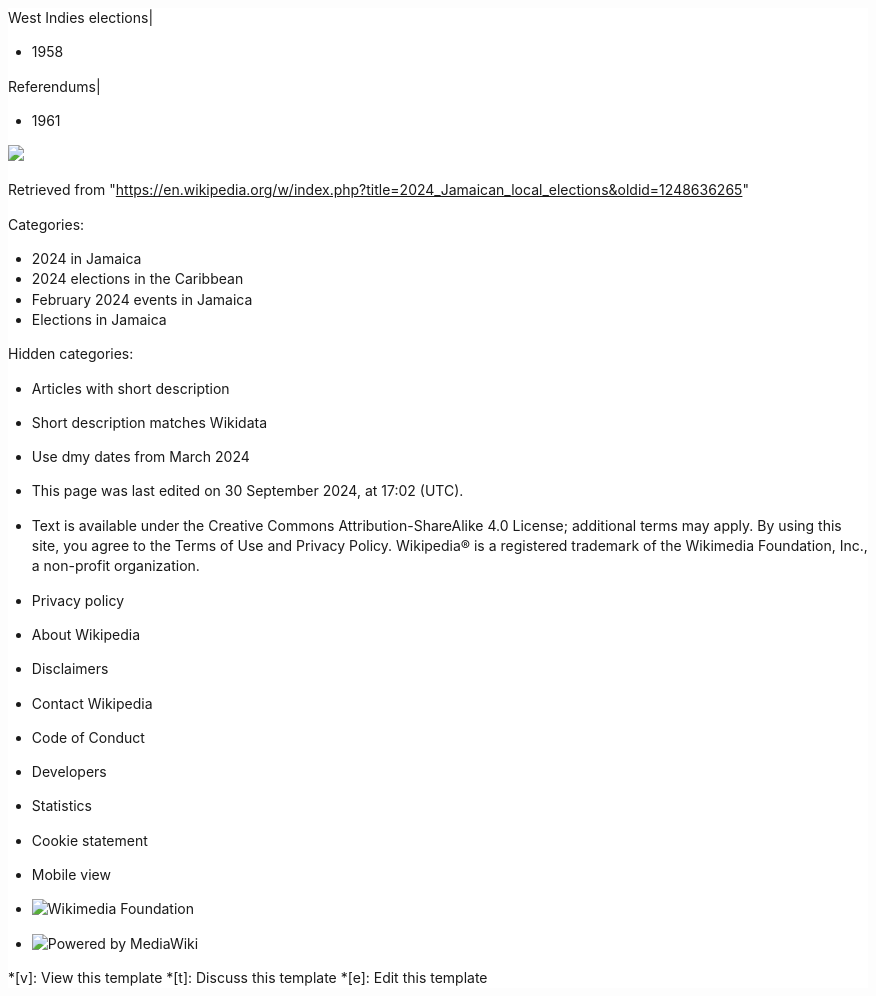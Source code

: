   
West Indies elections|

  * 1958

  
Referendums|

  * 1961

  
  
![](https://login.wikimedia.org/wiki/Special:CentralAutoLogin/start?type=1x1)

Retrieved from
"https://en.wikipedia.org/w/index.php?title=2024_Jamaican_local_elections&oldid=1248636265"

Categories:

  * 2024 in Jamaica
  * 2024 elections in the Caribbean
  * February 2024 events in Jamaica
  * Elections in Jamaica

Hidden categories:

  * Articles with short description
  * Short description matches Wikidata
  * Use dmy dates from March 2024

  * This page was last edited on 30 September 2024, at 17:02 (UTC).
  * Text is available under the Creative Commons Attribution-ShareAlike 4.0 License; additional terms may apply. By using this site, you agree to the Terms of Use and Privacy Policy. Wikipedia® is a registered trademark of the Wikimedia Foundation, Inc., a non-profit organization.

  * Privacy policy
  * About Wikipedia
  * Disclaimers
  * Contact Wikipedia
  * Code of Conduct
  * Developers
  * Statistics
  * Cookie statement
  * Mobile view

  * ![Wikimedia Foundation](/static/images/footer/wikimedia-button.svg)
  * ![Powered by MediaWiki](/w/resources/assets/poweredby_mediawiki.svg)

  *[v]: View this template
  *[t]: Discuss this template
  *[e]: Edit this template

